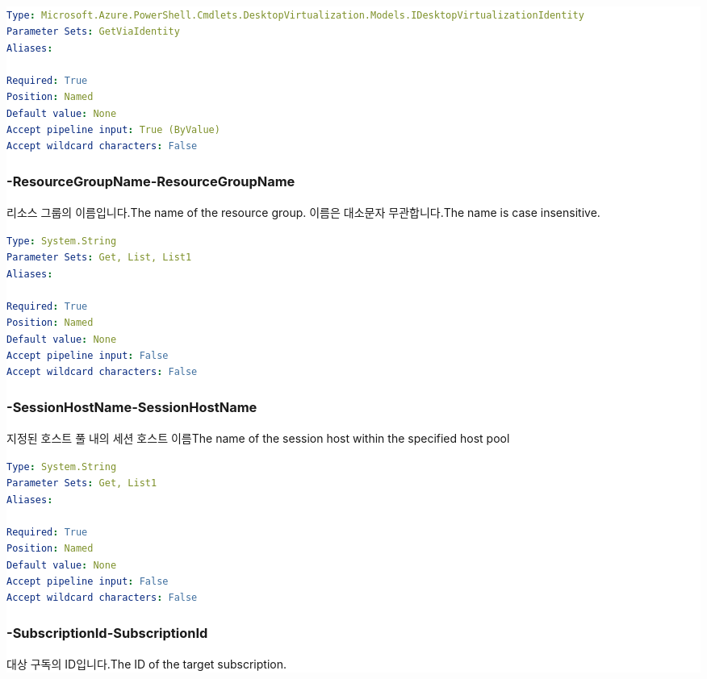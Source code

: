 ```yaml
Type: Microsoft.Azure.PowerShell.Cmdlets.DesktopVirtualization.Models.IDesktopVirtualizationIdentity
Parameter Sets: GetViaIdentity
Aliases:

Required: True
Position: Named
Default value: None
Accept pipeline input: True (ByValue)
Accept wildcard characters: False
```

### <span data-ttu-id="7c4a1-130">-ResourceGroupName</span><span class="sxs-lookup"><span data-stu-id="7c4a1-130">-ResourceGroupName</span></span>
<span data-ttu-id="7c4a1-131">리소스 그룹의 이름입니다.</span><span class="sxs-lookup"><span data-stu-id="7c4a1-131">The name of the resource group.</span></span>
<span data-ttu-id="7c4a1-132">이름은 대소문자 무관합니다.</span><span class="sxs-lookup"><span data-stu-id="7c4a1-132">The name is case insensitive.</span></span>

```yaml
Type: System.String
Parameter Sets: Get, List, List1
Aliases:

Required: True
Position: Named
Default value: None
Accept pipeline input: False
Accept wildcard characters: False
```

### <span data-ttu-id="7c4a1-133">-SessionHostName</span><span class="sxs-lookup"><span data-stu-id="7c4a1-133">-SessionHostName</span></span>
<span data-ttu-id="7c4a1-134">지정된 호스트 풀 내의 세션 호스트 이름</span><span class="sxs-lookup"><span data-stu-id="7c4a1-134">The name of the session host within the specified host pool</span></span>

```yaml
Type: System.String
Parameter Sets: Get, List1
Aliases:

Required: True
Position: Named
Default value: None
Accept pipeline input: False
Accept wildcard characters: False
```

### <span data-ttu-id="7c4a1-135">-SubscriptionId</span><span class="sxs-lookup"><span data-stu-id="7c4a1-135">-SubscriptionId</span></span>
<span data-ttu-id="7c4a1-136">대상 구독의 ID입니다.</span><span class="sxs-lookup"><span data-stu-id="7c4a1-136">The ID of the target subscription.</span></span>
